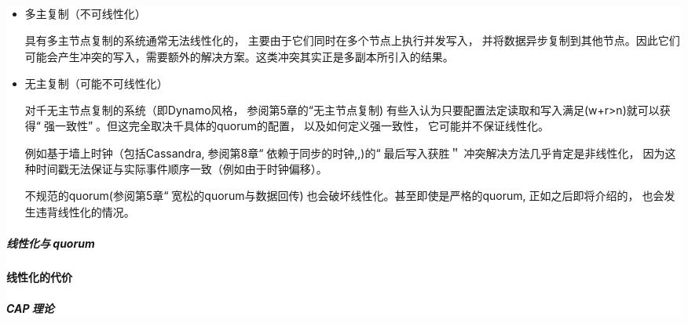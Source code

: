- 多主复制（不可线性化）

  具有多主节点复制的系统通常无法线性化的， 主要由于它们同时在多个节点上执行并发写入， 并将数据异步复制到其他节点。因此它们可能会产生冲突的写入，需要额外的解决方案。这类冲突其实正是多副本所引入的结果。

- 无主复制（可能不可线性化）

  对千无主节点复制的系统（即Dynamo风格， 参阅第5章的“无主节点复制) 有些入认为只要配置法定读取和写入满足(w+r>n)就可以获得“ 强一致性” 。但这完全取决千具体的quorum的配置， 以及如何定义强一致性， 它可能并不保证线性化。
  
  例如基于墙上时钟（包括Cassandra, 参阅第8章“ 依赖于同步的时钟,,)的“ 最后写入获胜＂ 冲突解决方法几乎肯定是非线性化， 因为这种时间戳无法保证与实际事件顺序一致（例如由于时钟偏移）。
  
  不规范的quorum(参阅第5章“ 宽松的quorum与数据回传) 也会破坏线性化。甚至即使是严格的quorum, 正如之后即将介绍的， 也会发生违背线性化的情况。

##### 线性化与 quorum



#### 线性化的代价



##### CAP 理论









